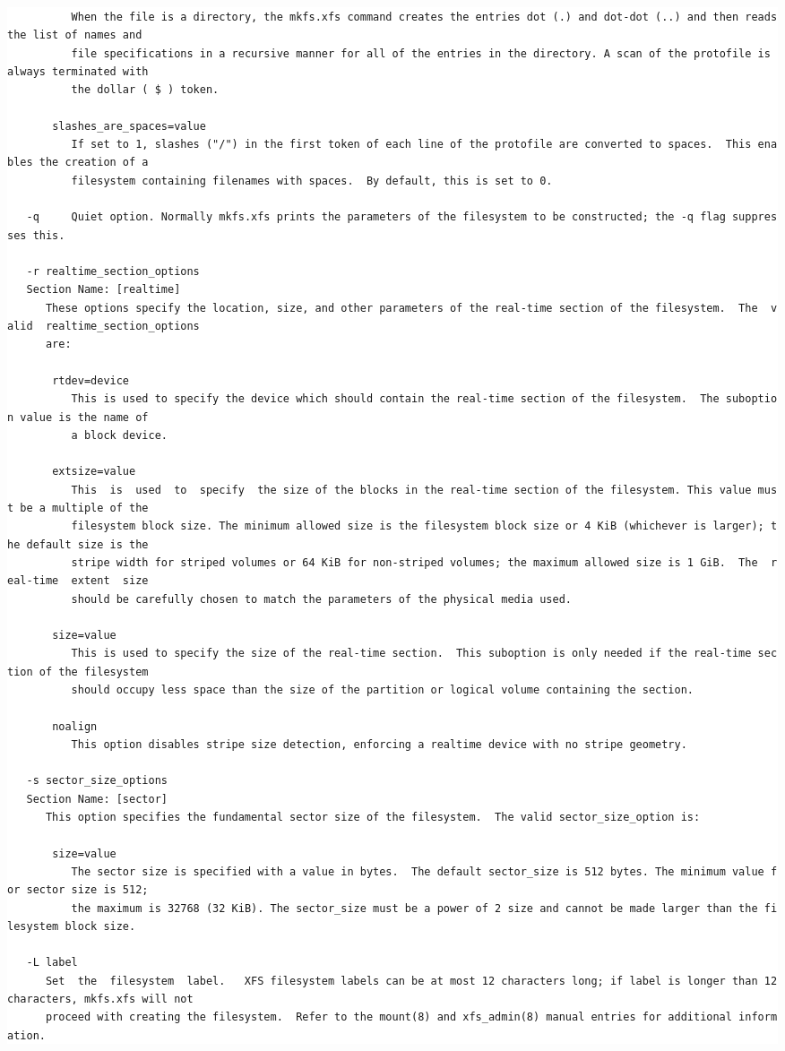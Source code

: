 			  When the file is a directory, the mkfs.xfs command creates the entries dot (.) and dot-dot (..) and then reads the list of names and
			  file specifications in a recursive manner for all of the entries in the directory. A scan of the protofile is always terminated with
			  the dollar ( $ ) token.

		   slashes_are_spaces=value
			  If set to 1, slashes ("/") in the first token of each line of the protofile are converted to spaces.	This enables the creation of a
			  filesystem containing filenames with spaces.	By default, this is set to 0.

       -q     Quiet option. Normally mkfs.xfs prints the parameters of the filesystem to be constructed; the -q flag suppresses this.

       -r realtime_section_options
       Section Name: [realtime]
	      These options specify the location, size, and other parameters of the real-time section of the filesystem.  The  valid  realtime_section_options
	      are:

		   rtdev=device
			  This is used to specify the device which should contain the real-time section of the filesystem.  The suboption value is the name of
			  a block device.

		   extsize=value
			  This	is  used  to  specify  the size of the blocks in the real-time section of the filesystem. This value must be a multiple of the
			  filesystem block size. The minimum allowed size is the filesystem block size or 4 KiB (whichever is larger); the default size is the
			  stripe width for striped volumes or 64 KiB for non-striped volumes; the maximum allowed size is 1 GiB.  The  real-time  extent  size
			  should be carefully chosen to match the parameters of the physical media used.

		   size=value
			  This is used to specify the size of the real-time section.  This suboption is only needed if the real-time section of the filesystem
			  should occupy less space than the size of the partition or logical volume containing the section.

		   noalign
			  This option disables stripe size detection, enforcing a realtime device with no stripe geometry.

       -s sector_size_options
       Section Name: [sector]
	      This option specifies the fundamental sector size of the filesystem.  The valid sector_size_option is:

		   size=value
			  The sector size is specified with a value in bytes.  The default sector_size is 512 bytes. The minimum value for sector size is 512;
			  the maximum is 32768 (32 KiB). The sector_size must be a power of 2 size and cannot be made larger than the filesystem block size.

       -L label
	      Set  the	filesystem  label.   XFS filesystem labels can be at most 12 characters long; if label is longer than 12 characters, mkfs.xfs will not
	      proceed with creating the filesystem.  Refer to the mount(8) and xfs_admin(8) manual entries for additional information.
